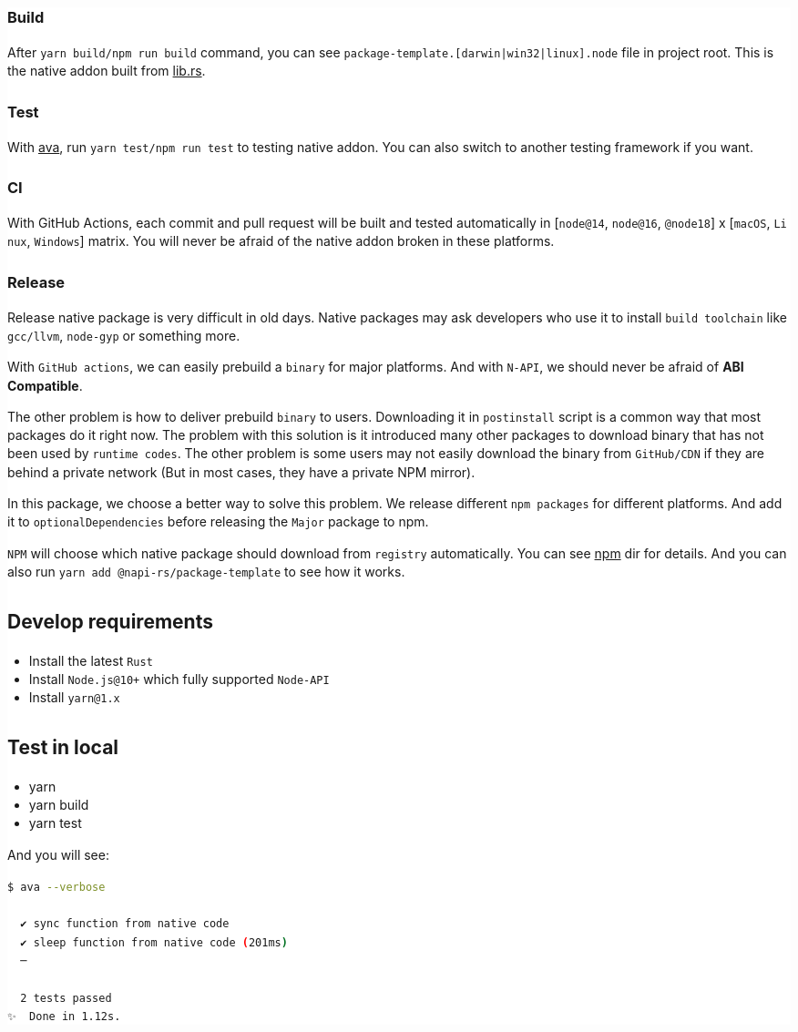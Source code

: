 ### Build

After `yarn build/npm run build` command, you can see `package-template.[darwin|win32|linux].node` file in project root. This is the native addon built from [lib.rs](./src/lib.rs).

### Test

With [ava](https://github.com/avajs/ava), run `yarn test/npm run test` to testing native addon. You can also switch to another testing framework if you want.

### CI

With GitHub Actions, each commit and pull request will be built and tested automatically in [`node@14`, `node@16`, `@node18`] x [`macOS`, `Linux`, `Windows`] matrix. You will never be afraid of the native addon broken in these platforms.

### Release

Release native package is very difficult in old days. Native packages may ask developers who use it to install `build toolchain` like `gcc/llvm`, `node-gyp` or something more.

With `GitHub actions`, we can easily prebuild a `binary` for major platforms. And with `N-API`, we should never be afraid of **ABI Compatible**.

The other problem is how to deliver prebuild `binary` to users. Downloading it in `postinstall` script is a common way that most packages do it right now. The problem with this solution is it introduced many other packages to download binary that has not been used by `runtime codes`. The other problem is some users may not easily download the binary from `GitHub/CDN` if they are behind a private network (But in most cases, they have a private NPM mirror).

In this package, we choose a better way to solve this problem. We release different `npm packages` for different platforms. And add it to `optionalDependencies` before releasing the `Major` package to npm.

`NPM` will choose which native package should download from `registry` automatically. You can see [npm](./npm) dir for details. And you can also run `yarn add @napi-rs/package-template` to see how it works.

## Develop requirements

- Install the latest `Rust`
- Install `Node.js@10+` which fully supported `Node-API`
- Install `yarn@1.x`

## Test in local

- yarn
- yarn build
- yarn test

And you will see:

```bash
$ ava --verbose

  ✔ sync function from native code
  ✔ sleep function from native code (201ms)
  ─

  2 tests passed
✨  Done in 1.12s.
```
